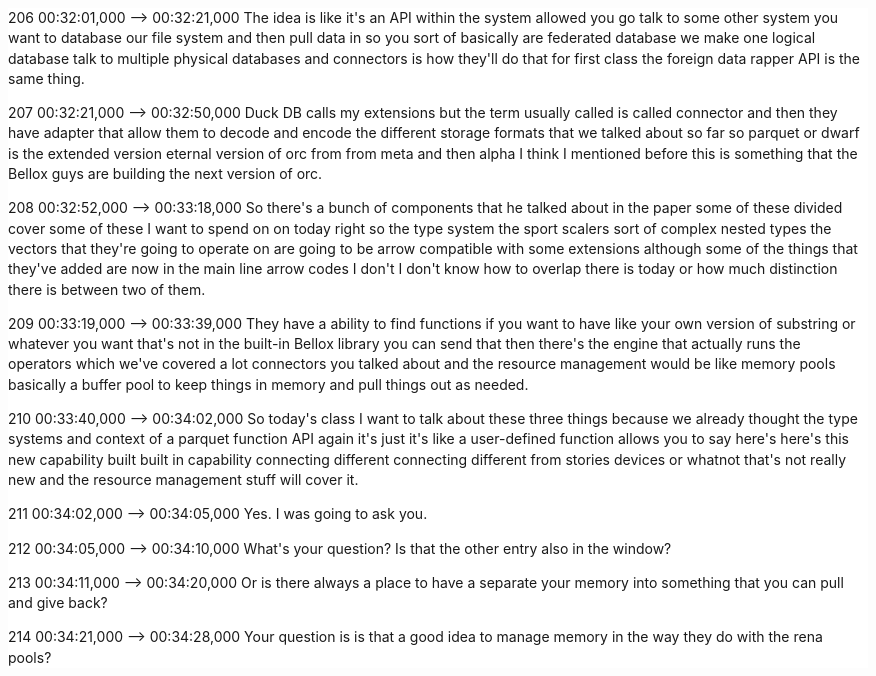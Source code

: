 206
00:32:01,000 --> 00:32:21,000
The idea is like it's an API within the system allowed you go talk to some other system you want to database our file system and then pull data in so you sort of basically are federated database we make one logical database talk to multiple physical databases and connectors is how they'll do that for first class the foreign data rapper API is the same thing.

207
00:32:21,000 --> 00:32:50,000
Duck DB calls my extensions but the term usually called is called connector and then they have adapter that allow them to decode and encode the different storage formats that we talked about so far so parquet or dwarf is the extended version eternal version of orc from from meta and then alpha I think I mentioned before this is something that the Bellox guys are building the next version of orc.

208
00:32:52,000 --> 00:33:18,000
So there's a bunch of components that he talked about in the paper some of these divided cover some of these I want to spend on on today right so the type system the sport scalers sort of complex nested types the vectors that they're going to operate on are going to be arrow compatible with some extensions although some of the things that they've added are now in the main line arrow codes I don't I don't know how to overlap there is today or how much distinction there is between two of them.

209
00:33:19,000 --> 00:33:39,000
They have a ability to find functions if you want to have like your own version of substring or whatever you want that's not in the built-in Bellox library you can send that then there's the engine that actually runs the operators which we've covered a lot connectors you talked about and the resource management would be like memory pools basically a buffer pool to keep things in memory and pull things out as needed.

210
00:33:40,000 --> 00:34:02,000
So today's class I want to talk about these three things because we already thought the type systems and context of a parquet function API again it's just it's like a user-defined function allows you to say here's here's this new capability built built in capability connecting different connecting different from stories devices or whatnot that's not really new and the resource management stuff will cover it.

211
00:34:02,000 --> 00:34:05,000
Yes. I was going to ask you.

212
00:34:05,000 --> 00:34:10,000
What's your question? Is that the other entry also in the window?

213
00:34:11,000 --> 00:34:20,000
Or is there always a place to have a separate your memory into something that you can pull and give back?

214
00:34:21,000 --> 00:34:28,000
Your question is is that a good idea to manage memory in the way they do with the rena pools?
